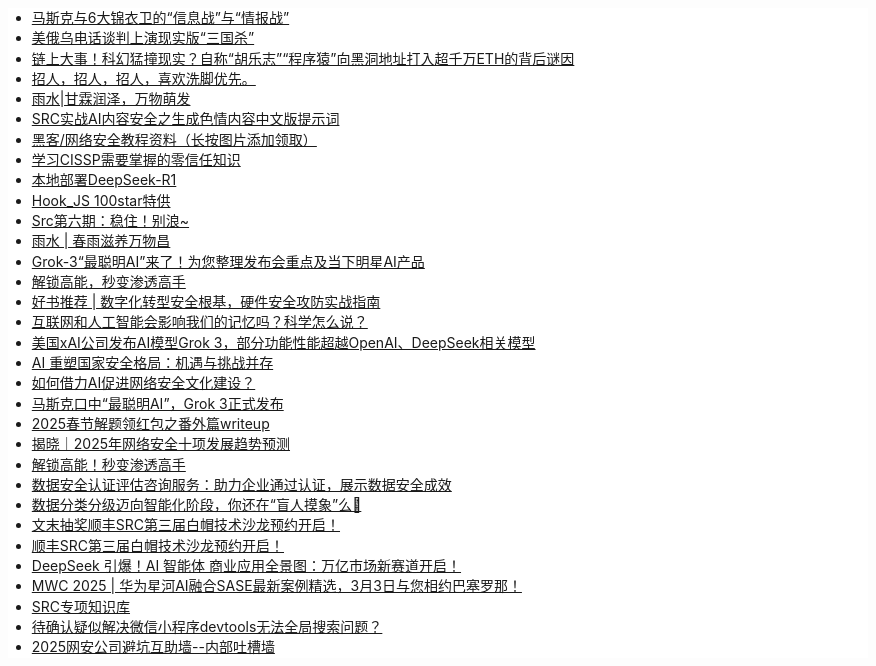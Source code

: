 * [马斯克与6大锦衣卫的“信息战”与“情报战”](https://mp.weixin.qq.com/s?__biz=MzkwNzM0NzA5MA==&mid=2247505907&idx=1&sn=de00189880a5a05630deace92d1427e4)
* [美俄乌电话谈判上演现实版“三国杀”](https://mp.weixin.qq.com/s?__biz=MzkwNzM0NzA5MA==&mid=2247505907&idx=2&sn=65d3ca19570708cb2411413890092b60)
* [链上大事！科幻猛撞现实？自称“胡乐志”“程序猿”向黑洞地址打入超千万ETH的背后谜因](https://mp.weixin.qq.com/s?__biz=MzkwODI1ODgzOA==&mid=2247506692&idx=1&sn=f32bf758e0428a1f873d31f9551279e4)
* [招人，招人，招人，喜欢洗脚优先。](https://mp.weixin.qq.com/s?__biz=MzIxNTIzNTExMQ==&mid=2247491039&idx=1&sn=5d2b678136745f31f0d0dd6fbb6e7c9e)
* [雨水|甘霖润泽，万物萌发](https://mp.weixin.qq.com/s?__biz=MzIzNDIxODkyMg==&mid=2650085950&idx=2&sn=9660466645cf13be94f58cf8ccd9957c)
* [SRC实战AI内容安全之生成色情内容中文版提示词](https://mp.weixin.qq.com/s?__biz=MzkyNjY3OTI4Ng==&mid=2247484676&idx=1&sn=d2e4c49441d0f2a93d62b7c6eaf42f2a)
* [黑客/网络安全教程资料（长按图片添加领取）](https://mp.weixin.qq.com/s?__biz=Mzk1NzMwNTM5NQ==&mid=2247483981&idx=1&sn=8c18fe15bb96127961a0b71c9ee8a5e2)
* [学习CISSP需要掌握的零信任知识](https://mp.weixin.qq.com/s?__biz=MzIyMjYzNDgzMg==&mid=2247487644&idx=1&sn=f18bfed188be7fb963dace175e2b97f3)
* [本地部署DeepSeek-R1](https://mp.weixin.qq.com/s?__biz=Mzg2NzUzNzk1Mw==&mid=2247497243&idx=1&sn=879f91b4f2ea241542436c8b724747a4)
* [Hook_JS 100star特供](https://mp.weixin.qq.com/s?__biz=MzkzNTcwOTgxMQ==&mid=2247485420&idx=1&sn=5d2acd2a046edf77aa1fc40d370f5b6c)
* [Src第六期：稳住！别浪~](https://mp.weixin.qq.com/s?__biz=MzIzMTIzNTM0MA==&mid=2247497153&idx=1&sn=4d60c3c89eae0138d75f829c8f433627)
* [雨水 | 春雨滋养万物昌](https://mp.weixin.qq.com/s?__biz=MzU5OTQ0NzY3Ng==&mid=2247498870&idx=1&sn=2f2a11a83b3ebffd73e6da5f2b1e1fc2)
* [Grok-3“最聪明AI”来了！为您整理发布会重点及当下明星AI产品](https://mp.weixin.qq.com/s?__biz=MzI1MDU5NjYwNg==&mid=2247496639&idx=1&sn=ebd1da91dd9c3743289106d6c491a062)
* [解锁高能，秒变渗透高手](https://mp.weixin.qq.com/s?__biz=MzkxNTIwNTkyNg==&mid=2247553681&idx=1&sn=a2dd04fdc8069d3d7cbd47d8fa276169)
* [好书推荐 | 数字化转型安全根基，硬件安全攻防实战指南](https://mp.weixin.qq.com/s?__biz=MzkzOTIyMzYyMg==&mid=2247494998&idx=2&sn=b6655366fc7c96b81815be8bcaa35e43)
* [互联网和人工智能会影响我们的记忆吗？科学怎么说？](https://mp.weixin.qq.com/s?__biz=MzI1OTExNDY1NQ==&mid=2651619275&idx=1&sn=49f6b6b8186ed70e29dbf21fc0a55d00)
* [美国xAI公司发布AI模型Grok 3，部分功能性能超越OpenAI、DeepSeek相关模型](https://mp.weixin.qq.com/s?__biz=MzI1OTExNDY1NQ==&mid=2651619275&idx=2&sn=df636eefa3f94db514cc271d09c8267a)
* [AI 重塑国家安全格局：机遇与挑战并存](https://mp.weixin.qq.com/s?__biz=Mzg4MDU0NTQ4Mw==&mid=2247529179&idx=1&sn=f0a1963cefd524f87ea8286a30cfd630)
* [如何借力AI促进网络安全文化建设？](https://mp.weixin.qq.com/s?__biz=MzU0MDc5ODM0Mg==&mid=2247484821&idx=1&sn=576dcd8f20191c91171e92b96396f667)
* [马斯克口中“最聪明AI”，Grok 3正式发布](https://mp.weixin.qq.com/s?__biz=MjM5MzMwMDU5NQ==&mid=2649170858&idx=2&sn=0eef501df2b4e2e40f8767f11fe65453)
* [2025春节解题领红包之番外篇writeup](https://mp.weixin.qq.com/s?__biz=MjM5Mjc3MDM2Mw==&mid=2651141800&idx=1&sn=ce4fbd9d5e88415d4d773b2501fe657d)
* [揭晓｜2025年网络安全十项发展趋势预测](https://mp.weixin.qq.com/s?__biz=MzkyNDUyNzU1MQ==&mid=2247486831&idx=1&sn=edd41385bacb72e6f559fd94dd323098)
* [解锁高能！秒变渗透高手](https://mp.weixin.qq.com/s?__biz=MzkyNTY3Nzc3Mg==&mid=2247489293&idx=1&sn=f9eb64df09649ad54f72b610ba2d7da7)
* [数据安全认证评估咨询服务：助力企业通过认证，展示数据安全成效](https://mp.weixin.qq.com/s?__biz=MjM5NzU4NjkyMw==&mid=2650747991&idx=1&sn=0cfb67e20b7dec249e86770e6a190717)
* [数据分类分级迈向智能化阶段，你还在“盲人摸象”么🤔](https://mp.weixin.qq.com/s?__biz=MzA3OTMxNTcxNA==&mid=2650964449&idx=2&sn=c6cd27812a34e33de8b806febcfae27f)
* [文末抽奖顺丰SRC第三届白帽技术沙龙预约开启！](https://mp.weixin.qq.com/s?__biz=MzIxOTk2Mjg1NA==&mid=2247487079&idx=1&sn=9d55f997a36d7985ff0ef16eda32ab28)
* [顺丰SRC第三届白帽技术沙龙预约开启！](https://mp.weixin.qq.com/s?__biz=MzU3OTAyODk4MQ==&mid=2247491182&idx=1&sn=9d50c184c9c7fe113ab3bbec8b8cd739)
* [DeepSeek 引爆！AI 智能体 商业应用全景图：万亿市场新赛道开启！](https://mp.weixin.qq.com/s?__biz=Mzg5MDQyMzg3NQ==&mid=2247484148&idx=1&sn=b7ab4ffaac68b0d6fe269e8573046c09)
* [MWC 2025 | 华为星河AI融合SASE最新案例精选，3月3日与您相约巴塞罗那！](https://mp.weixin.qq.com/s?__biz=MzAwODU5NzYxOA==&mid=2247505890&idx=1&sn=a912c683b5aebb4d0c610bc25d467199)
* [SRC专项知识库](https://mp.weixin.qq.com/s?__biz=Mzg2ODYxMzY3OQ==&mid=2247518592&idx=2&sn=047c56c3573a6a30f3e5ceeb8bcae850)
* [待确认疑似解决微信小程序devtools无法全局搜索问题？](https://mp.weixin.qq.com/s?__biz=MzkzNDI5NjEzMQ==&mid=2247484391&idx=1&sn=ea11c8d30ad0c916d24a4f289610a955)
* [2025网安公司避坑互助墙--内部吐槽墙](https://mp.weixin.qq.com/s?__biz=MzkxNTU5NTI1Ng==&mid=2247487372&idx=1&sn=779e647e788030ce94c9885eb5a35752)